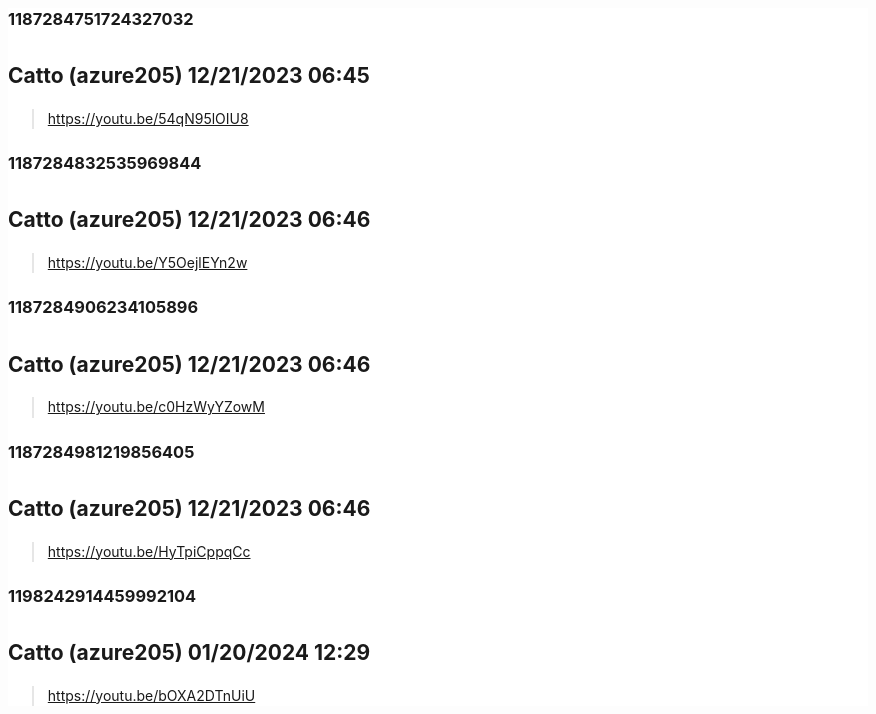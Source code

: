 ### 1187284751724327032
## Catto (azure205) 12/21/2023 06:45 

> https://youtu.be/54qN95lOIU8

### 1187284832535969844
## Catto (azure205) 12/21/2023 06:46 

> https://youtu.be/Y5OejlEYn2w

### 1187284906234105896
## Catto (azure205) 12/21/2023 06:46 

> https://youtu.be/c0HzWyYZowM

### 1187284981219856405
## Catto (azure205) 12/21/2023 06:46 

> https://youtu.be/HyTpiCppqCc

### 1198242914459992104
## Catto (azure205) 01/20/2024 12:29 

> https://youtu.be/bOXA2DTnUiU

